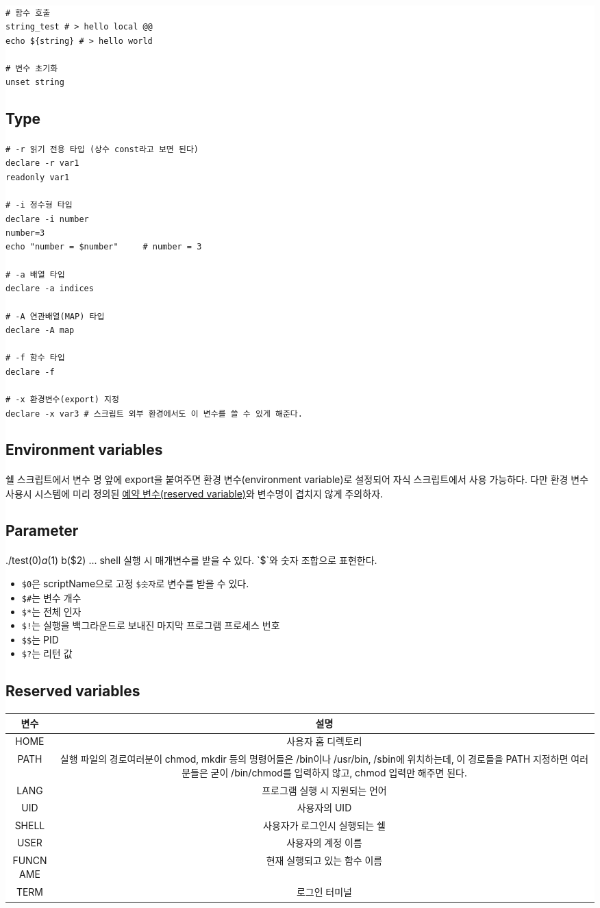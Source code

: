 ```shell
# 함수 호출
string_test # > hello local @@
echo ${string} # > hello world

# 변수 초기화
unset string
```

## Type
```shell
# -r 읽기 전용 타입 (상수 const라고 보면 된다)
declare -r var1
readonly var1

# -i 정수형 타입
declare -i number
number=3
echo "number = $number"     # number = 3

# -a 배열 타입
declare -a indices

# -A 연관배열(MAP) 타입
declare -A map

# -f 함수 타입
declare -f

# -x 환경변수(export) 지정
declare -x var3 # 스크립트 외부 환경에서도 이 변수를 쓸 수 있게 해준다.
```

## Environment variables
쉘 스크립트에서 변수 명 앞에 export을 붙여주면 환경 변수(environment variable)로 설정되어 자식 스크립트에서 사용 가능하다.
다만 환경 변수 사용시 시스템에 미리 정의된 [예약 변수(reserved variable)](#reserved-variables)와 변수명이 겹치지 않게 주의하자.


## Parameter
./test($0) a($1) b($2) ...
shell 실행 시 매개변수를 받을 수 있다. `$`와 숫자 조합으로 표현한다. 
- `$0`은 scriptName으로 고정 `$숫자`로 변수를 받을 수 있다.
- `$#`는 변수 개수
- `$*`는 전체 인자
- `$!`는 실행을 백그라운드로 보내진 마지막 프로그램 프로세스 번호
- `$$`는 PID
- `$?`는 리턴 값

## Reserved variables
변수| 설명
:---:|:---:
HOME| 사용자 홈 디렉토리
PATH| 실행 파일의 경로여러분이 chmod, mkdir 등의 명령어들은 /bin이나 /usr/bin, /sbin에 위치하는데, 이 경로들을 PATH 지정하면 여러분들은 굳이 /bin/chmod를 입력하지 않고, chmod 입력만 해주면 된다.
LANG| 프로그램 실행 시 지원되는 언어
UID| 사용자의 UID
SHELL| 사용자가 로그인시 실행되는 쉘
USER| 사용자의 계정 이름
FUNCNAME| 현재 실행되고 있는 함수 이름
TERM| 로그인 터미널
